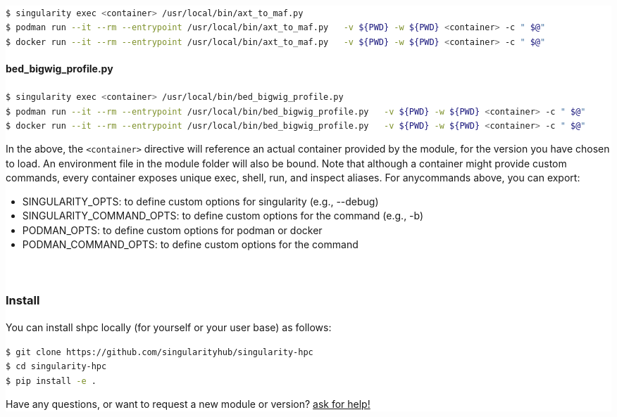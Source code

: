 ```bash
$ singularity exec <container> /usr/local/bin/axt_to_maf.py
$ podman run --it --rm --entrypoint /usr/local/bin/axt_to_maf.py   -v ${PWD} -w ${PWD} <container> -c " $@"
$ docker run --it --rm --entrypoint /usr/local/bin/axt_to_maf.py   -v ${PWD} -w ${PWD} <container> -c " $@"
```


#### bed_bigwig_profile.py

```bash
$ singularity exec <container> /usr/local/bin/bed_bigwig_profile.py
$ podman run --it --rm --entrypoint /usr/local/bin/bed_bigwig_profile.py   -v ${PWD} -w ${PWD} <container> -c " $@"
$ docker run --it --rm --entrypoint /usr/local/bin/bed_bigwig_profile.py   -v ${PWD} -w ${PWD} <container> -c " $@"
```



In the above, the `<container>` directive will reference an actual container provided
by the module, for the version you have chosen to load. An environment file in the
module folder will also be bound. Note that although a container
might provide custom commands, every container exposes unique exec, shell, run, and
inspect aliases. For anycommands above, you can export:

 - SINGULARITY_OPTS: to define custom options for singularity (e.g., --debug)
 - SINGULARITY_COMMAND_OPTS: to define custom options for the command (e.g., -b)
 - PODMAN_OPTS: to define custom options for podman or docker
 - PODMAN_COMMAND_OPTS: to define custom options for the command

<br>

### Install

You can install shpc locally (for yourself or your user base) as follows:

```bash
$ git clone https://github.com/singularityhub/singularity-hpc
$ cd singularity-hpc
$ pip install -e .
```

Have any questions, or want to request a new module or version? [ask for help!](https://github.com/singularityhub/singularity-hpc/issues)